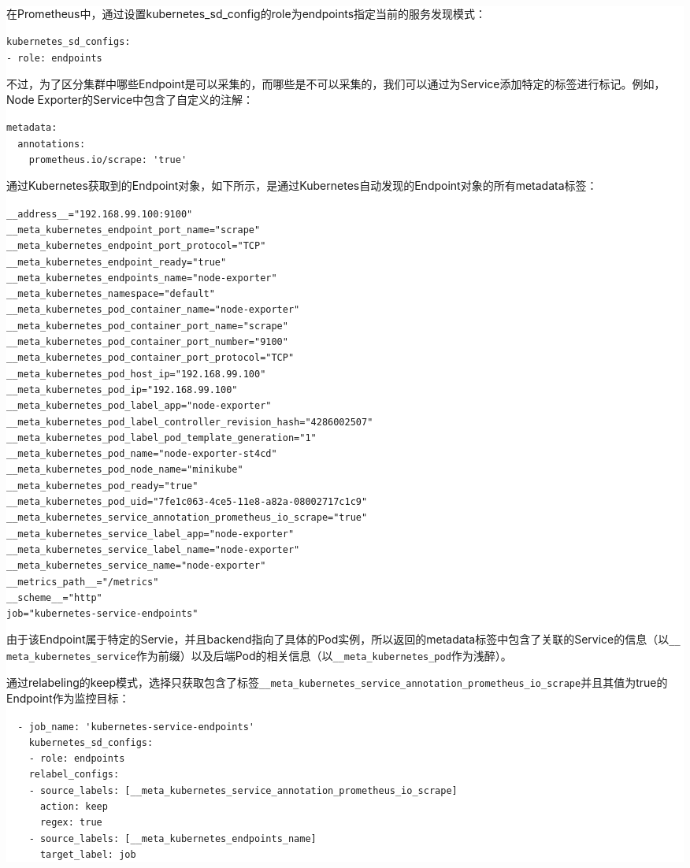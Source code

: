 在Prometheus中，通过设置kubernetes_sd_config的role为endpoints指定当前的服务发现模式：

```
kubernetes_sd_configs:
- role: endpoints
```

不过，为了区分集群中哪些Endpoint是可以采集的，而哪些是不可以采集的，我们可以通过为Service添加特定的标签进行标记。例如，Node Exporter的Service中包含了自定义的注解：

```
metadata:
  annotations:
    prometheus.io/scrape: 'true'
```

通过Kubernetes获取到的Endpoint对象，如下所示，是通过Kubernetes自动发现的Endpoint对象的所有metadata标签：

```
__address__="192.168.99.100:9100"
__meta_kubernetes_endpoint_port_name="scrape"
__meta_kubernetes_endpoint_port_protocol="TCP"
__meta_kubernetes_endpoint_ready="true"
__meta_kubernetes_endpoints_name="node-exporter"
__meta_kubernetes_namespace="default"
__meta_kubernetes_pod_container_name="node-exporter"
__meta_kubernetes_pod_container_port_name="scrape"
__meta_kubernetes_pod_container_port_number="9100"
__meta_kubernetes_pod_container_port_protocol="TCP"
__meta_kubernetes_pod_host_ip="192.168.99.100"
__meta_kubernetes_pod_ip="192.168.99.100"
__meta_kubernetes_pod_label_app="node-exporter"
__meta_kubernetes_pod_label_controller_revision_hash="4286002507"
__meta_kubernetes_pod_label_pod_template_generation="1"
__meta_kubernetes_pod_name="node-exporter-st4cd"
__meta_kubernetes_pod_node_name="minikube"
__meta_kubernetes_pod_ready="true"
__meta_kubernetes_pod_uid="7fe1c063-4ce5-11e8-a82a-08002717c1c9"
__meta_kubernetes_service_annotation_prometheus_io_scrape="true"
__meta_kubernetes_service_label_app="node-exporter"
__meta_kubernetes_service_label_name="node-exporter"
__meta_kubernetes_service_name="node-exporter"
__metrics_path__="/metrics"
__scheme__="http"
job="kubernetes-service-endpoints"
```

由于该Endpoint属于特定的Servie，并且backend指向了具体的Pod实例，所以返回的metadata标签中包含了关联的Service的信息（以```__meta_kubernetes_service```作为前缀）以及后端Pod的相关信息（以```__meta_kubernetes_pod```作为浅醉）。

通过relabeling的keep模式，选择只获取包含了标签```__meta_kubernetes_service_annotation_prometheus_io_scrape```并且其值为true的Endpoint作为监控目标：

```
  - job_name: 'kubernetes-service-endpoints'
    kubernetes_sd_configs:
    - role: endpoints
    relabel_configs:
    - source_labels: [__meta_kubernetes_service_annotation_prometheus_io_scrape]
      action: keep
      regex: true
    - source_labels: [__meta_kubernetes_endpoints_name]
      target_label: job
```
